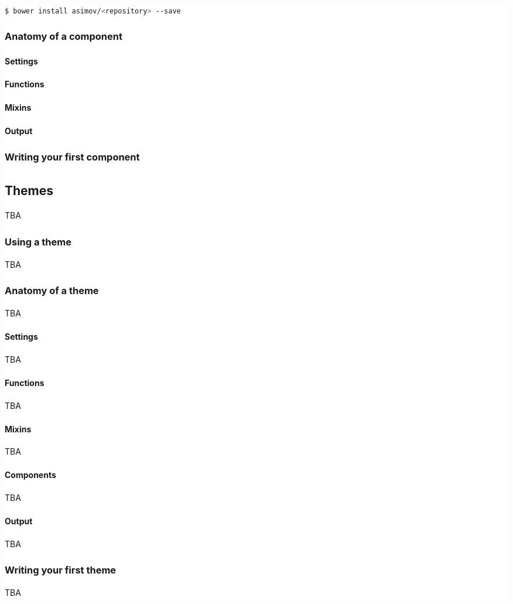 ```bash
$ bower install asimov/<repository> --save
```

### Anatomy of a component

#### Settings

#### Functions

#### Mixins

#### Output

### Writing your first component


## Themes

TBA

### Using a theme

TBA

### Anatomy of a theme

TBA

#### Settings

TBA

#### Functions

TBA

#### Mixins

TBA

#### Components

TBA

#### Output

TBA

### Writing your first theme

TBA



